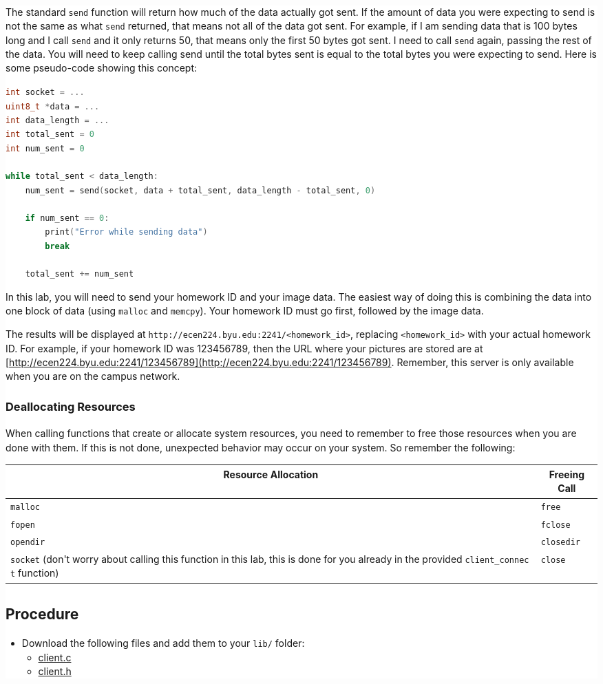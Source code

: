 The standard `send` function will return how much of the data actually got sent. If the amount of data you were expecting to send is not the same as what `send` returned, that means not all of the data got sent. For example, if I am sending data that is 100 bytes long and I call `send` and it only returns 50, that means only the first 50 bytes got sent. I need to call `send` again, passing the rest of the data. You will need to keep calling send until the total bytes sent is equal to the total bytes you were expecting to send. Here is some pseudo-code showing this concept:

```c
int socket = ...
uint8_t *data = ...
int data_length = ...
int total_sent = 0
int num_sent = 0

while total_sent < data_length:
    num_sent = send(socket, data + total_sent, data_length - total_sent, 0)

    if num_sent == 0:
        print("Error while sending data")
        break

    total_sent += num_sent
```

In this lab, you will need to send your homework ID and your image data. The easiest way of doing this is combining the data into one block of data (using `malloc` and `memcpy`). Your homework ID must go first, followed by the image data.

The results will be displayed at `http://ecen224.byu.edu:2241/<homework_id>`, replacing `<homework_id>` with your actual homework ID. For example, if your homework ID was 123456789, then the URL where your pictures are stored are at [http://ecen224.byu.edu:2241/123456789](http://ecen224.byu.edu:2241/123456789). Remember, this server is only available when you are on the campus network.

### Deallocating Resources

When calling functions that create or allocate system resources, you need to remember to free those resources when you are done with them.
If this is not done, unexpected behavior may occur on your system. So remember the following:

| Resource Allocation                                                                                                                    | Freeing Call |
| -------------------------------------------------------------------------------------------------------------------------------------- | ------------ |
| `malloc`                                                                                                                               | `free`       |
| `fopen`                                                                                                                                | `fclose`     |
| `opendir`                                                                                                                              | `closedir`   |
| `socket` (don't worry about calling this function in this lab, this is done for you already in the provided `client_connect` function) | `close`      |

## Procedure

- Download the following files and add them to your `lib/` folder:
  - <a href="{{ '/assets/codebase/client.c' | relative_url }}" download>client.c</a>
  - <a href="{{ '/assets/codebase/client.h' | relative_url }}" download>client.h</a>
